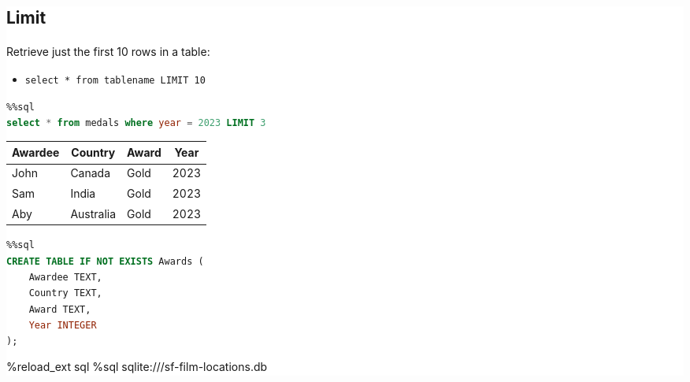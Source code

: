 ## Limit

Retrieve just the first 10 rows in a table:
- `select * from tablename LIMIT 10`

```sql
%%sql
select * from medals where year = 2023 LIMIT 3
```

<table>
    <thead>
        <tr>
            <th>Awardee</th>
            <th>Country</th>
            <th>Award</th>
            <th>Year</th>
        </tr>
    </thead>
    <tbody>
        <tr>
            <td>John</td>
            <td>Canada</td>
            <td>Gold</td>
            <td>2023</td>
        </tr>
        <tr>
            <td>Sam</td>
            <td>India</td>
            <td>Gold</td>
            <td>2023</td>
        </tr>
        <tr>
            <td>Aby</td>
            <td>Australia</td>
            <td>Gold</td>
            <td>2023</td>
        </tr>
    </tbody>
</table>

```sql
%%sql
CREATE TABLE IF NOT EXISTS Awards (
    Awardee TEXT,
    Country TEXT,
    Award TEXT,
    Year INTEGER
);

```

%reload_ext sql
%sql sqlite:///sf-film-locations.db
